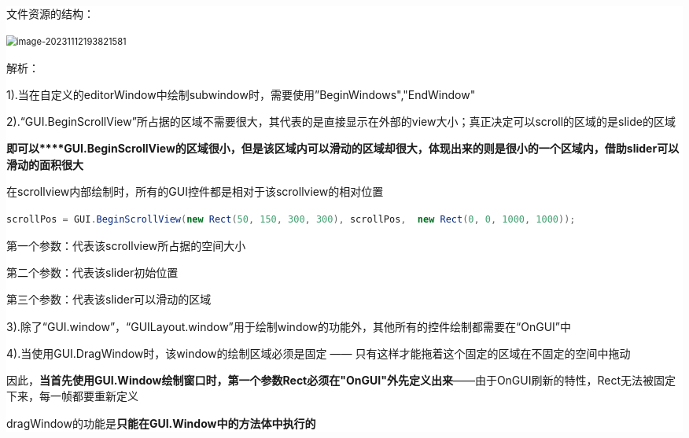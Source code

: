 文件资源的结构：

<img src="https://gitee.com/kakaix892/image-host/raw/main/Typora/image-20231112193821581.png" alt="image-20231112193821581" style="zoom:80%;" />

解析：

1).当在自定义的editorWindow中绘制subwindow时，需要使用”BeginWindows","EndWindow"

2).“GUI.BeginScrollView”所占据的区域不需要很大，其代表的是直接显示在外部的view大小；真正决定可以scroll的区域的是slide的区域

**即可以****GUI.BeginScrollView的区域很小，但是该区域内可以滑动的区域却很大，体现出来的则是很小的一个区域内，借助slider可以滑动的面积很大**

在scrollview内部绘制时，所有的GUI控件都是相对于该scrollview的相对位置

```c#
scrollPos = GUI.BeginScrollView(new Rect(50, 150, 300, 300), scrollPos,  new Rect(0, 0, 1000, 1000));
```

第一个参数：代表该scrollview所占据的空间大小

第二个参数：代表该slider初始位置

第三个参数：代表该slider可以滑动的区域

3).除了“GUI.window”，“GUILayout.window”用于绘制window的功能外，其他所有的控件绘制都需要在“OnGUI”中

4).当使用GUI.DragWindow时，该window的绘制区域必须是固定 —— 只有这样才能拖着这个固定的区域在不固定的空间中拖动

因此，**当首先使用GUI.Window绘制窗口时，第一个参数Rect必须在"OnGUI"外先定义出来**——由于OnGUI刷新的特性，Rect无法被固定下来，每一帧都要重新定义

dragWindow的功能是**只能在GUI.Window中的方法体中执行的**







































